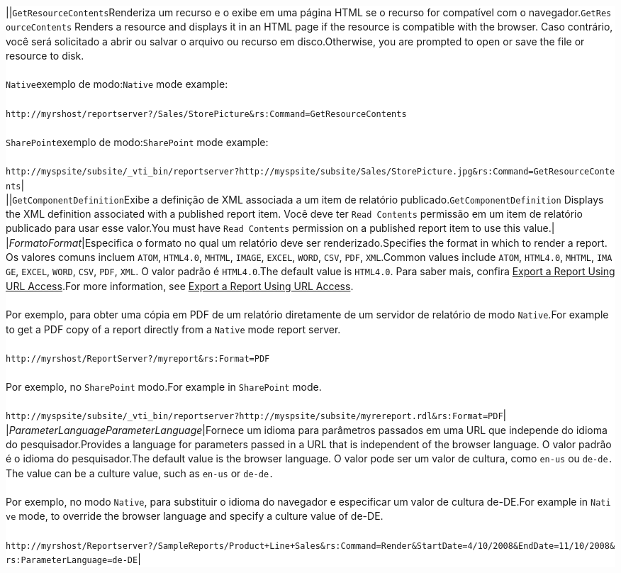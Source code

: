 ||<span data-ttu-id="a079c-196">`GetResourceContents`Renderiza um recurso e o exibe em uma página HTML se o recurso for compatível com o navegador.</span><span class="sxs-lookup"><span data-stu-id="a079c-196">`GetResourceContents` Renders a resource and displays it in an HTML page if the resource is compatible with the browser.</span></span> <span data-ttu-id="a079c-197">Caso contrário, você será solicitado a abrir ou salvar o arquivo ou recurso em disco.</span><span class="sxs-lookup"><span data-stu-id="a079c-197">Otherwise, you are prompted to open or save the file or resource to disk.</span></span><br /><br /> <span data-ttu-id="a079c-198">`Native`exemplo de modo:</span><span class="sxs-lookup"><span data-stu-id="a079c-198">`Native` mode example:</span></span><br /><br /> `http://myrshost/reportserver?/Sales/StorePicture&rs:Command=GetResourceContents`<br /><br /> <span data-ttu-id="a079c-199">`SharePoint`exemplo de modo:</span><span class="sxs-lookup"><span data-stu-id="a079c-199">`SharePoint` mode example:</span></span><br /><br /> `http://myspsite/subsite/_vti_bin/reportserver?http://myspsite/subsite/Sales/StorePicture.jpg&rs:Command=GetResourceContents`|  
||<span data-ttu-id="a079c-200">`GetComponentDefinition`Exibe a definição de XML associada a um item de relatório publicado.</span><span class="sxs-lookup"><span data-stu-id="a079c-200">`GetComponentDefinition` Displays the XML definition associated with a published report item.</span></span> <span data-ttu-id="a079c-201">Você deve ter `Read Contents` permissão em um item de relatório publicado para usar esse valor.</span><span class="sxs-lookup"><span data-stu-id="a079c-201">You must have `Read Contents` permission on a published report item to use this value.</span></span>|  
|<span data-ttu-id="a079c-202">*Formato*</span><span class="sxs-lookup"><span data-stu-id="a079c-202">*Format*</span></span>|<span data-ttu-id="a079c-203">Especifica o formato no qual um relatório deve ser renderizado.</span><span class="sxs-lookup"><span data-stu-id="a079c-203">Specifies the format in which to render a report.</span></span> <span data-ttu-id="a079c-204">Os valores comuns incluem `ATOM`, `HTML4.0`, `MHTML`, `IMAGE`, `EXCEL`, `WORD`, `CSV`, `PDF`, `XML`.</span><span class="sxs-lookup"><span data-stu-id="a079c-204">Common values include `ATOM`, `HTML4.0`, `MHTML`, `IMAGE`, `EXCEL`, `WORD`, `CSV`, `PDF`, `XML`.</span></span> <span data-ttu-id="a079c-205">O valor padrão é `HTML4.0`.</span><span class="sxs-lookup"><span data-stu-id="a079c-205">The default value is `HTML4.0`.</span></span> <span data-ttu-id="a079c-206">Para saber mais, confira [Export a Report Using URL Access](export-a-report-using-url-access.md).</span><span class="sxs-lookup"><span data-stu-id="a079c-206">For more information, see [Export a Report Using URL Access](export-a-report-using-url-access.md).</span></span><br /><br /> <span data-ttu-id="a079c-207">Por exemplo, para obter uma cópia em PDF de um relatório diretamente de um servidor de relatório de modo `Native`.</span><span class="sxs-lookup"><span data-stu-id="a079c-207">For example to get a PDF copy of a report directly from a `Native` mode report server.</span></span><br /><br /> `http://myrshost/ReportServer?/myreport&rs:Format=PDF`<br /><br /> <span data-ttu-id="a079c-208">Por exemplo, no `SharePoint` modo.</span><span class="sxs-lookup"><span data-stu-id="a079c-208">For example in `SharePoint` mode.</span></span><br /><br /> `http://myspsite/subsite/_vti_bin/reportserver?http://myspsite/subsite/myrereport.rdl&rs:Format=PDF`|  
|<span data-ttu-id="a079c-209">*ParameterLanguage*</span><span class="sxs-lookup"><span data-stu-id="a079c-209">*ParameterLanguage*</span></span>|<span data-ttu-id="a079c-210">Fornece um idioma para parâmetros passados em uma URL que independe do idioma do pesquisador.</span><span class="sxs-lookup"><span data-stu-id="a079c-210">Provides a language for parameters passed in a URL that is independent of the browser language.</span></span> <span data-ttu-id="a079c-211">O valor padrão é o idioma do pesquisador.</span><span class="sxs-lookup"><span data-stu-id="a079c-211">The default value is the browser language.</span></span> <span data-ttu-id="a079c-212">O valor pode ser um valor de cultura, como `en-us` ou `de-de.`</span><span class="sxs-lookup"><span data-stu-id="a079c-212">The value can be a culture value, such as `en-us` or `de-de.`</span></span><br /><br /> <span data-ttu-id="a079c-213">Por exemplo, no modo `Native`, para substituir o idioma do navegador e especificar um valor de cultura de-DE.</span><span class="sxs-lookup"><span data-stu-id="a079c-213">For example in `Native` mode, to override the browser language and specify a culture value of de-DE.</span></span><br /><br /> `http://myrshost/Reportserver?/SampleReports/Product+Line+Sales&rs:Command=Render&StartDate=4/10/2008&EndDate=11/10/2008&rs:ParameterLanguage=de-DE`|  